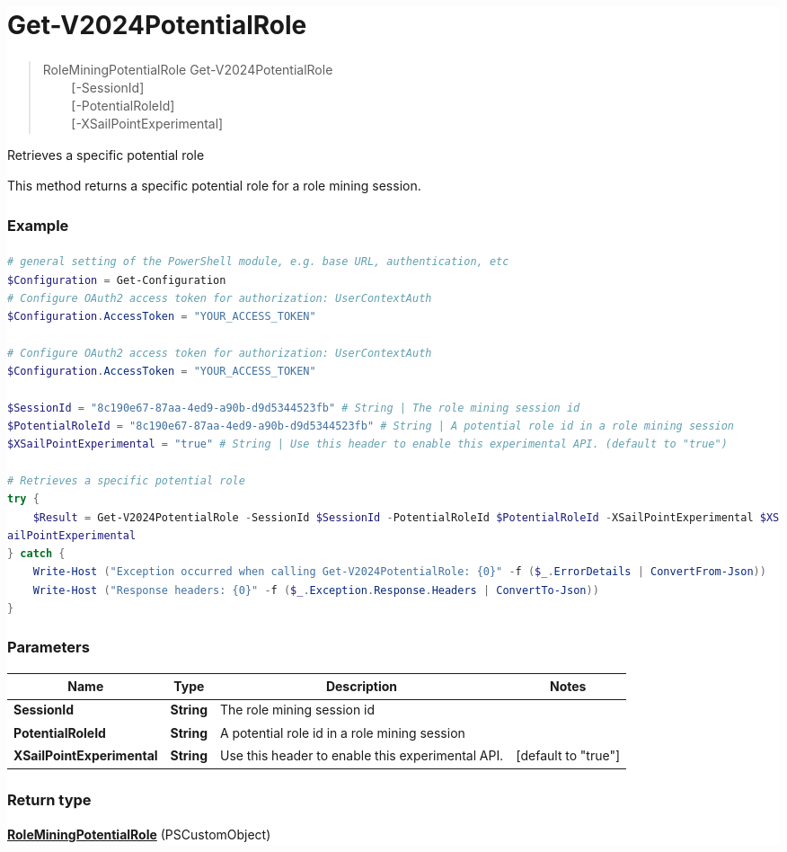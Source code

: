 <a id="Get-V2024PotentialRole"></a>
# **Get-V2024PotentialRole**
> RoleMiningPotentialRole Get-V2024PotentialRole<br>
> &nbsp;&nbsp;&nbsp;&nbsp;&nbsp;&nbsp;&nbsp;&nbsp;[-SessionId] <String><br>
> &nbsp;&nbsp;&nbsp;&nbsp;&nbsp;&nbsp;&nbsp;&nbsp;[-PotentialRoleId] <String><br>
> &nbsp;&nbsp;&nbsp;&nbsp;&nbsp;&nbsp;&nbsp;&nbsp;[-XSailPointExperimental] <String><br>

Retrieves a specific potential role

This method returns a specific potential role for a role mining session.

### Example
```powershell
# general setting of the PowerShell module, e.g. base URL, authentication, etc
$Configuration = Get-Configuration
# Configure OAuth2 access token for authorization: UserContextAuth
$Configuration.AccessToken = "YOUR_ACCESS_TOKEN"

# Configure OAuth2 access token for authorization: UserContextAuth
$Configuration.AccessToken = "YOUR_ACCESS_TOKEN"

$SessionId = "8c190e67-87aa-4ed9-a90b-d9d5344523fb" # String | The role mining session id
$PotentialRoleId = "8c190e67-87aa-4ed9-a90b-d9d5344523fb" # String | A potential role id in a role mining session
$XSailPointExperimental = "true" # String | Use this header to enable this experimental API. (default to "true")

# Retrieves a specific potential role
try {
    $Result = Get-V2024PotentialRole -SessionId $SessionId -PotentialRoleId $PotentialRoleId -XSailPointExperimental $XSailPointExperimental
} catch {
    Write-Host ("Exception occurred when calling Get-V2024PotentialRole: {0}" -f ($_.ErrorDetails | ConvertFrom-Json))
    Write-Host ("Response headers: {0}" -f ($_.Exception.Response.Headers | ConvertTo-Json))
}
```

### Parameters

Name | Type | Description  | Notes
------------- | ------------- | ------------- | -------------
 **SessionId** | **String**| The role mining session id | 
 **PotentialRoleId** | **String**| A potential role id in a role mining session | 
 **XSailPointExperimental** | **String**| Use this header to enable this experimental API. | [default to &quot;true&quot;]

### Return type

[**RoleMiningPotentialRole**](RoleMiningPotentialRole.md) (PSCustomObject)

